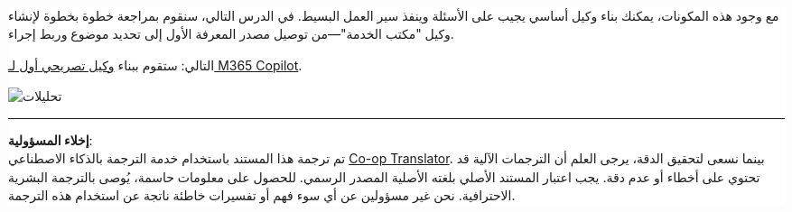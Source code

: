 مع وجود هذه المكونات، يمكنك بناء وكيل أساسي يجيب على الأسئلة وينفذ سير العمل البسيط. في الدرس التالي، سنقوم بمراجعة خطوة بخطوة لإنشاء وكيل "مكتب الخدمة"—من توصيل مصدر المعرفة الأول إلى تحديد موضوع وربط إجراء.

التالي: ستقوم ببناء [وكيل تصريحي أول لـ M365 Copilot](../03-create-a-declarative-agent-for-M365Copilot/README.md).


<img src="https://m365-visitor-stats.azurewebsites.net/agent-academy/recruit/02-copilot-studio-fundamentals" alt="تحليلات" />

---

**إخلاء المسؤولية**:  
تم ترجمة هذا المستند باستخدام خدمة الترجمة بالذكاء الاصطناعي [Co-op Translator](https://github.com/Azure/co-op-translator). بينما نسعى لتحقيق الدقة، يرجى العلم أن الترجمات الآلية قد تحتوي على أخطاء أو عدم دقة. يجب اعتبار المستند الأصلي بلغته الأصلية المصدر الرسمي. للحصول على معلومات حاسمة، يُوصى بالترجمة البشرية الاحترافية. نحن غير مسؤولين عن أي سوء فهم أو تفسيرات خاطئة ناتجة عن استخدام هذه الترجمة.